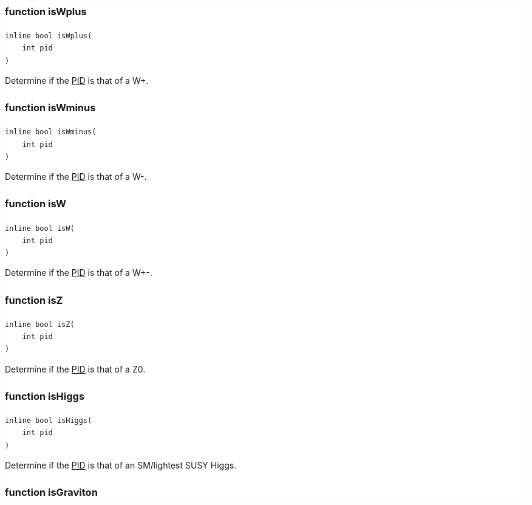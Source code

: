 ### function isWplus

```
inline bool isWplus(
    int pid
)
```

Determine if the <a href="http://example.org/namespaces/namespacerivet_1_1pid/">PID</a> is that of a W+. 

### function isWminus

```
inline bool isWminus(
    int pid
)
```

Determine if the <a href="http://example.org/namespaces/namespacerivet_1_1pid/">PID</a> is that of a W-. 

### function isW

```
inline bool isW(
    int pid
)
```

Determine if the <a href="http://example.org/namespaces/namespacerivet_1_1pid/">PID</a> is that of a W+-. 

### function isZ

```
inline bool isZ(
    int pid
)
```

Determine if the <a href="http://example.org/namespaces/namespacerivet_1_1pid/">PID</a> is that of a Z0. 

### function isHiggs

```
inline bool isHiggs(
    int pid
)
```

Determine if the <a href="http://example.org/namespaces/namespacerivet_1_1pid/">PID</a> is that of an SM/lightest SUSY Higgs. 

### function isGraviton
